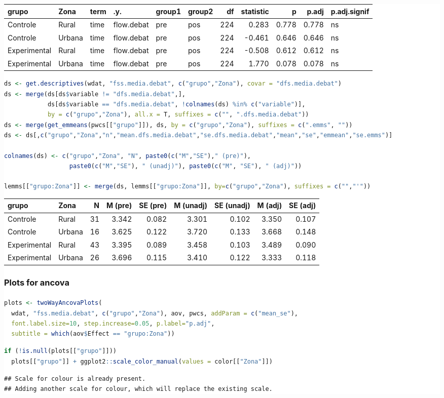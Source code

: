 | grupo        | Zona   | term | .y.        | group1 | group2 |  df | statistic |     p | p.adj | p.adj.signif |
|:-------------|:-------|:-----|:-----------|:-------|:-------|----:|----------:|------:|------:|:-------------|
| Controle     | Rural  | time | flow.debat | pre    | pos    | 224 |     0.283 | 0.778 | 0.778 | ns           |
| Controle     | Urbana | time | flow.debat | pre    | pos    | 224 |    -0.461 | 0.646 | 0.646 | ns           |
| Experimental | Rural  | time | flow.debat | pre    | pos    | 224 |    -0.508 | 0.612 | 0.612 | ns           |
| Experimental | Urbana | time | flow.debat | pre    | pos    | 224 |     1.770 | 0.078 | 0.078 | ns           |

``` r
ds <- get.descriptives(wdat, "fss.media.debat", c("grupo","Zona"), covar = "dfs.media.debat")
ds <- merge(ds[ds$variable != "dfs.media.debat",],
            ds[ds$variable == "dfs.media.debat", !colnames(ds) %in% c("variable")],
            by = c("grupo","Zona"), all.x = T, suffixes = c("", ".dfs.media.debat"))
ds <- merge(get_emmeans(pwcs[["grupo"]]), ds, by = c("grupo","Zona"), suffixes = c(".emms", ""))
ds <- ds[,c("grupo","Zona","n","mean.dfs.media.debat","se.dfs.media.debat","mean","se","emmean","se.emms")]

colnames(ds) <- c("grupo","Zona", "N", paste0(c("M","SE")," (pre)"),
                  paste0(c("M","SE"), " (unadj)"), paste0(c("M", "SE"), " (adj)"))

lemms[["grupo:Zona"]] <- merge(ds, lemms[["grupo:Zona"]], by=c("grupo","Zona"), suffixes = c("","'"))
```

| grupo        | Zona   |   N | M (pre) | SE (pre) | M (unadj) | SE (unadj) | M (adj) | SE (adj) |
|:-------------|:-------|----:|--------:|---------:|----------:|-----------:|--------:|---------:|
| Controle     | Rural  |  31 |   3.342 |    0.082 |     3.301 |      0.102 |   3.350 |    0.107 |
| Controle     | Urbana |  16 |   3.625 |    0.122 |     3.720 |      0.133 |   3.668 |    0.148 |
| Experimental | Rural  |  43 |   3.395 |    0.089 |     3.458 |      0.103 |   3.489 |    0.090 |
| Experimental | Urbana |  26 |   3.696 |    0.115 |     3.410 |      0.122 |   3.333 |    0.118 |

### Plots for ancova

``` r
plots <- twoWayAncovaPlots(
  wdat, "fss.media.debat", c("grupo","Zona"), aov, pwcs, addParam = c("mean_se"),
  font.label.size=10, step.increase=0.05, p.label="p.adj",
  subtitle = which(aov$Effect == "grupo:Zona"))
```

``` r
if (!is.null(plots[["grupo"]]))
  plots[["grupo"]] + ggplot2::scale_color_manual(values = color[["Zona"]])
```

    ## Scale for colour is already present.
    ## Adding another scale for colour, which will replace the existing scale.
